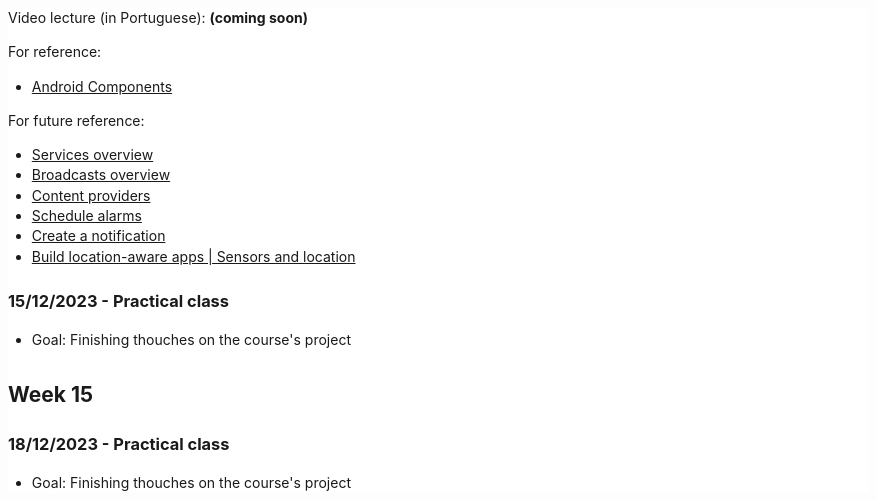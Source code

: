 Video lecture (in Portuguese): __(coming soon)__

For reference:
* [Android Components](https://developer.android.com/guide/components/fundamentals)

For future reference:
* [Services overview](https://developer.android.com/guide/components/services)
* [Broadcasts overview](https://developer.android.com/guide/components/broadcasts)
* [Content providers](https://developer.android.com/guide/topics/providers/content-providers)
* [Schedule alarms](https://developer.android.com/training/scheduling/alarms)
* [Create a notification](https://developer.android.com/develop/ui/views/notifications/build-notification)
* [Build location-aware apps | Sensors and location](https://developer.android.com/develop/sensors-and-location/location)

### 15/12/2023 - Practical class
* Goal: Finishing thouches on the course's project

## Week 15
### 18/12/2023 - Practical class
* Goal: Finishing thouches on the course's project
